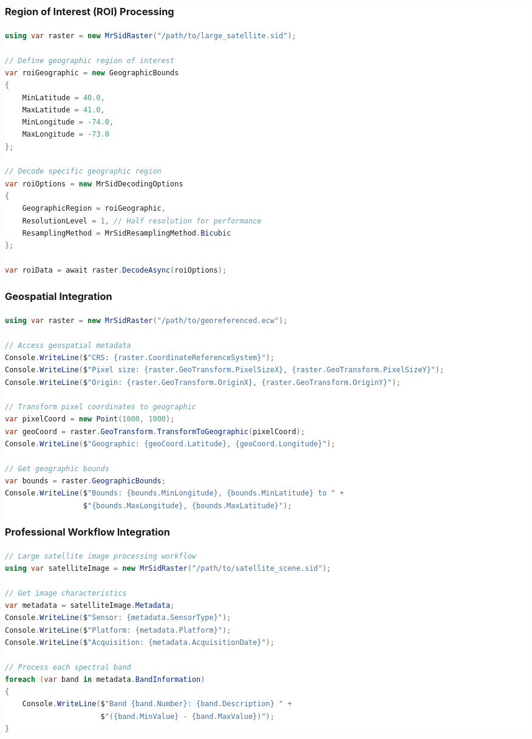 ### Region of Interest (ROI) Processing
```csharp
using var raster = new MrSidRaster("/path/to/large_satellite.sid");

// Define geographic region of interest
var roiGeographic = new GeographicBounds
{
    MinLatitude = 40.0,
    MaxLatitude = 41.0,
    MinLongitude = -74.0,
    MaxLongitude = -73.0
};

// Decode specific geographic region
var roiOptions = new MrSidDecodingOptions
{
    GeographicRegion = roiGeographic,
    ResolutionLevel = 1, // Half resolution for performance
    ResamplingMethod = MrSidResamplingMethod.Bicubic
};

var roiData = await raster.DecodeAsync(roiOptions);
```

### Geospatial Integration
```csharp
using var raster = new MrSidRaster("/path/to/georeferenced.ecw");

// Access geospatial metadata
Console.WriteLine($"CRS: {raster.CoordinateReferenceSystem}");
Console.WriteLine($"Pixel size: {raster.GeoTransform.PixelSizeX}, {raster.GeoTransform.PixelSizeY}");
Console.WriteLine($"Origin: {raster.GeoTransform.OriginX}, {raster.GeoTransform.OriginY}");

// Transform pixel coordinates to geographic
var pixelCoord = new Point(1000, 1000);
var geoCoord = raster.GeoTransform.TransformToGeographic(pixelCoord);
Console.WriteLine($"Geographic: {geoCoord.Latitude}, {geoCoord.Longitude}");

// Get geographic bounds
var bounds = raster.GeographicBounds;
Console.WriteLine($"Bounds: {bounds.MinLongitude}, {bounds.MinLatitude} to " +
                  $"{bounds.MaxLongitude}, {bounds.MaxLatitude}");
```

### Professional Workflow Integration
```csharp
// Large satellite image processing workflow
using var satelliteImage = new MrSidRaster("/path/to/satellite_scene.sid");

// Get image characteristics
var metadata = satelliteImage.Metadata;
Console.WriteLine($"Sensor: {metadata.SensorType}");
Console.WriteLine($"Platform: {metadata.Platform}");
Console.WriteLine($"Acquisition: {metadata.AcquisitionDate}");

// Process each spectral band
foreach (var band in metadata.BandInformation)
{
    Console.WriteLine($"Band {band.Number}: {band.Description} " +
                      $"({band.MinValue} - {band.MaxValue})");
}

```